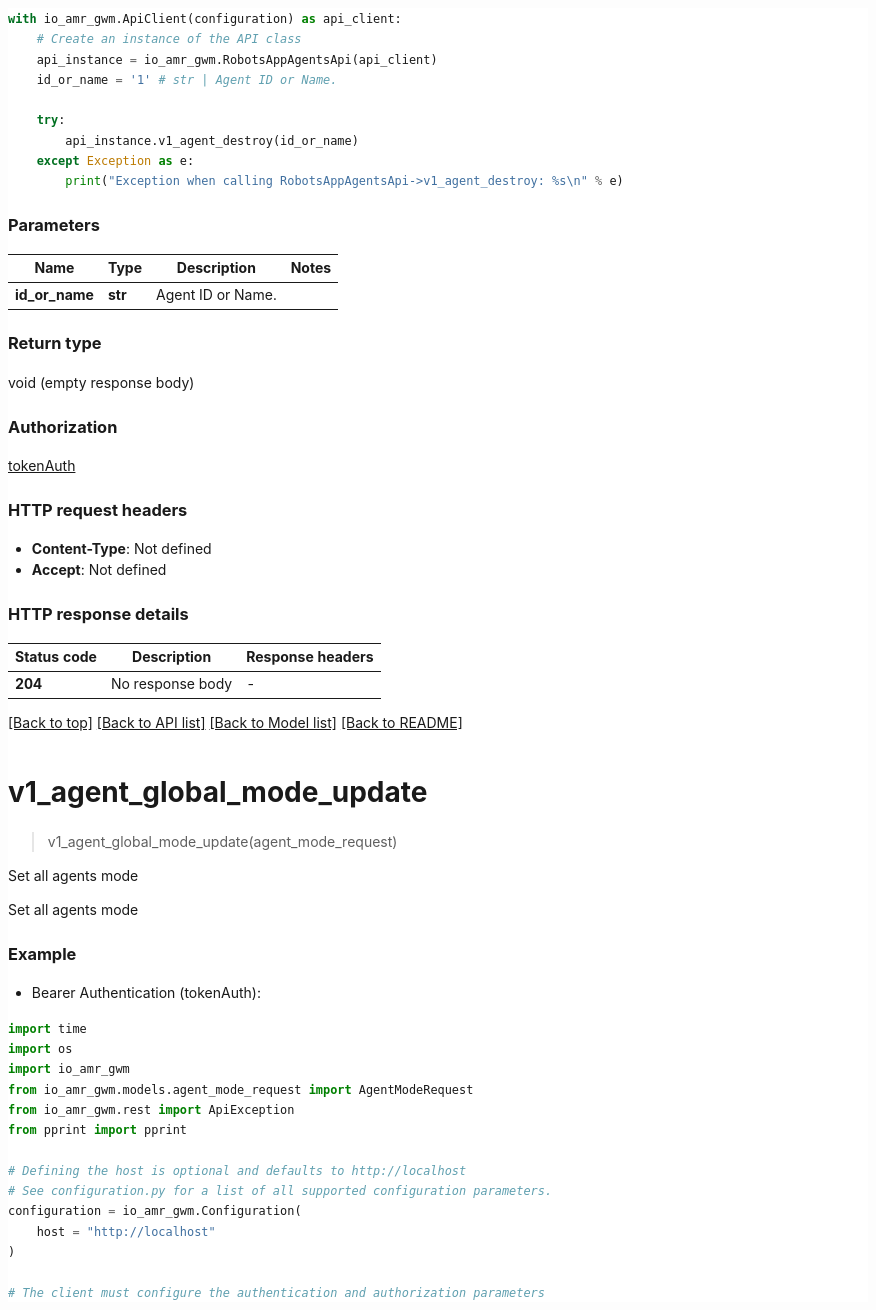 ```python
with io_amr_gwm.ApiClient(configuration) as api_client:
    # Create an instance of the API class
    api_instance = io_amr_gwm.RobotsAppAgentsApi(api_client)
    id_or_name = '1' # str | Agent ID or Name.

    try:
        api_instance.v1_agent_destroy(id_or_name)
    except Exception as e:
        print("Exception when calling RobotsAppAgentsApi->v1_agent_destroy: %s\n" % e)
```



### Parameters

Name | Type | Description  | Notes
------------- | ------------- | ------------- | -------------
 **id_or_name** | **str**| Agent ID or Name. | 

### Return type

void (empty response body)

### Authorization

[tokenAuth](../README.md#tokenAuth)

### HTTP request headers

 - **Content-Type**: Not defined
 - **Accept**: Not defined

### HTTP response details
| Status code | Description | Response headers |
|-------------|-------------|------------------|
**204** | No response body |  -  |

[[Back to top]](#) [[Back to API list]](../README.md#documentation-for-api-endpoints) [[Back to Model list]](../README.md#documentation-for-models) [[Back to README]](../README.md)

# **v1_agent_global_mode_update**
> v1_agent_global_mode_update(agent_mode_request)

Set all agents mode

Set all agents mode

### Example

* Bearer Authentication (tokenAuth):
```python
import time
import os
import io_amr_gwm
from io_amr_gwm.models.agent_mode_request import AgentModeRequest
from io_amr_gwm.rest import ApiException
from pprint import pprint

# Defining the host is optional and defaults to http://localhost
# See configuration.py for a list of all supported configuration parameters.
configuration = io_amr_gwm.Configuration(
    host = "http://localhost"
)

# The client must configure the authentication and authorization parameters
```